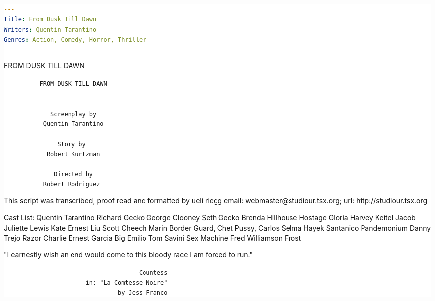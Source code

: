 ```yaml
---
Title: From Dusk Till Dawn
Writers: Quentin Tarantino
Genres: Action, Comedy, Horror, Thriller
---
```


FROM DUSK TILL DAWN



              FROM DUSK TILL DAWN


                 Screenplay by
               Quentin Tarantino

                   Story by
                Robert Kurtzman

                  Directed by
               Robert Rodriguez


This script was transcribed, proof read and formatted by ueli riegg
email: webmaster@studiour.tsx.org; url: http://studiour.tsx.org


Cast List:
Quentin Tarantino                 Richard Gecko
George Clooney                    Seth Gecko
Brenda Hillhouse                  Hostage Gloria
Harvey Keitel                     Jacob
Juliette Lewis                    Kate
Ernest Liu                        Scott
Cheech Marin                      Border Guard, Chet Pussy, Carlos
Selma Hayek                       Santanico Pandemonium
Danny Trejo                       Razor Charlie
Ernest Garcia                     Big Emilio
Tom Savini                        Sex Machine
Fred Williamson                   Frost








"I earnestly wish an end would come to this bloody
 race I am forced to run."

                                          Countess
                           in: "La Comtesse Noire"
                                    by Jess Franco







